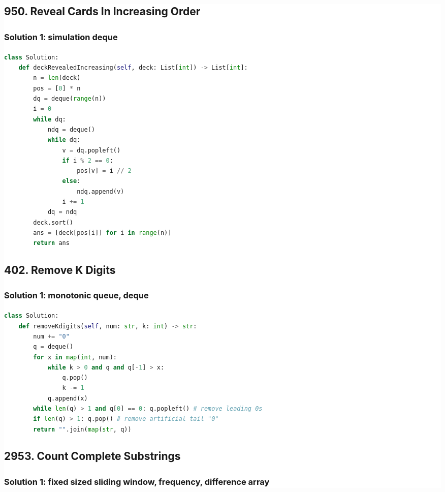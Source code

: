 ## 950. Reveal Cards In Increasing Order

### Solution 1: simulation deque

```py
class Solution:
    def deckRevealedIncreasing(self, deck: List[int]) -> List[int]:
        n = len(deck)
        pos = [0] * n
        dq = deque(range(n))
        i = 0
        while dq:
            ndq = deque()
            while dq:
                v = dq.popleft()
                if i % 2 == 0:
                    pos[v] = i // 2
                else:
                    ndq.append(v)
                i += 1
            dq = ndq
        deck.sort()
        ans = [deck[pos[i]] for i in range(n)]
        return ans
```

## 402. Remove K Digits

### Solution 1:  monotonic queue, deque

```py
class Solution:
    def removeKdigits(self, num: str, k: int) -> str:
        num += "0"
        q = deque()
        for x in map(int, num):
            while k > 0 and q and q[-1] > x:
                q.pop()
                k -= 1
            q.append(x)
        while len(q) > 1 and q[0] == 0: q.popleft() # remove leading 0s
        if len(q) > 1: q.pop() # remove artificial tail "0"
        return "".join(map(str, q))
```

## 2953. Count Complete Substrings

### Solution 1:  fixed sized sliding window, frequency, difference array
